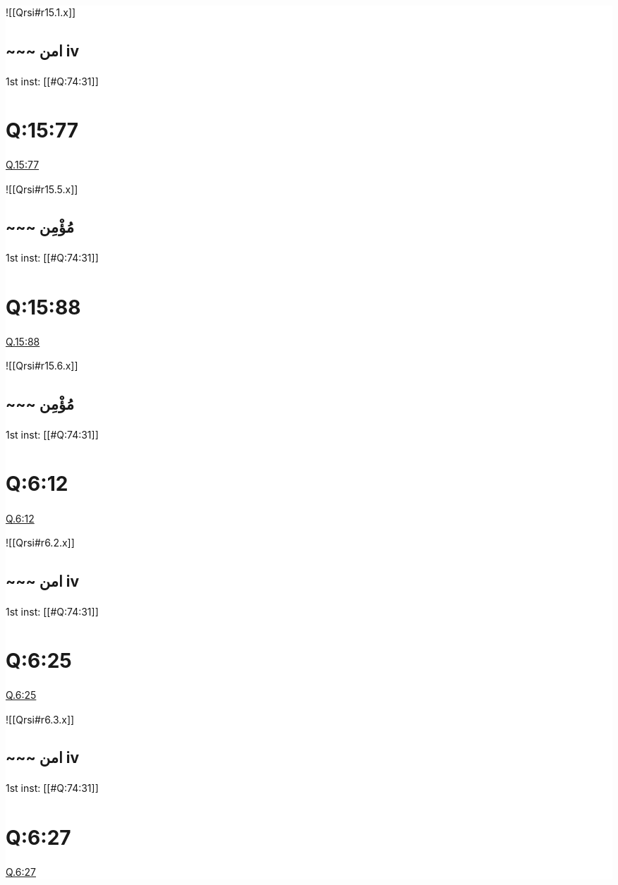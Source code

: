 ![[Qrsi#r15.1.x]]

## ~~~ امن iv
1st inst: [[#Q:74:31]]


# Q:15:77
[Q.15:77](https://quran.com/15:77/tafsirs/ar-tafsir-al-tabari)

![[Qrsi#r15.5.x]]

## ~~~ مُؤْمِن
1st inst: [[#Q:74:31]]


# Q:15:88
[Q.15:88](https://quran.com/15:88/tafsirs/ar-tafsir-al-tabari)

![[Qrsi#r15.6.x]]

## ~~~ مُؤْمِن
1st inst: [[#Q:74:31]]


# Q:6:12
[Q.6:12](https://quran.com/6:12/tafsirs/ar-tafsir-al-tabari)

![[Qrsi#r6.2.x]]

## ~~~ امن iv
1st inst: [[#Q:74:31]]


# Q:6:25
[Q.6:25](https://quran.com/6:25/tafsirs/ar-tafsir-al-tabari)

![[Qrsi#r6.3.x]]

## ~~~ امن iv
1st inst: [[#Q:74:31]]


# Q:6:27
[Q.6:27](https://quran.com/6:27/tafsirs/ar-tafsir-al-tabari)
